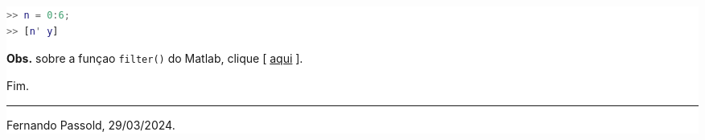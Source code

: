 ```matlab
>> n = 0:6;
>> [n' y]
```

**Obs.** sobre a funçao `filter()` do Matlab, clique [ [aqui](funcao_filter.html) ].

Fim.

---

Fernando Passold, 29/03/2024.